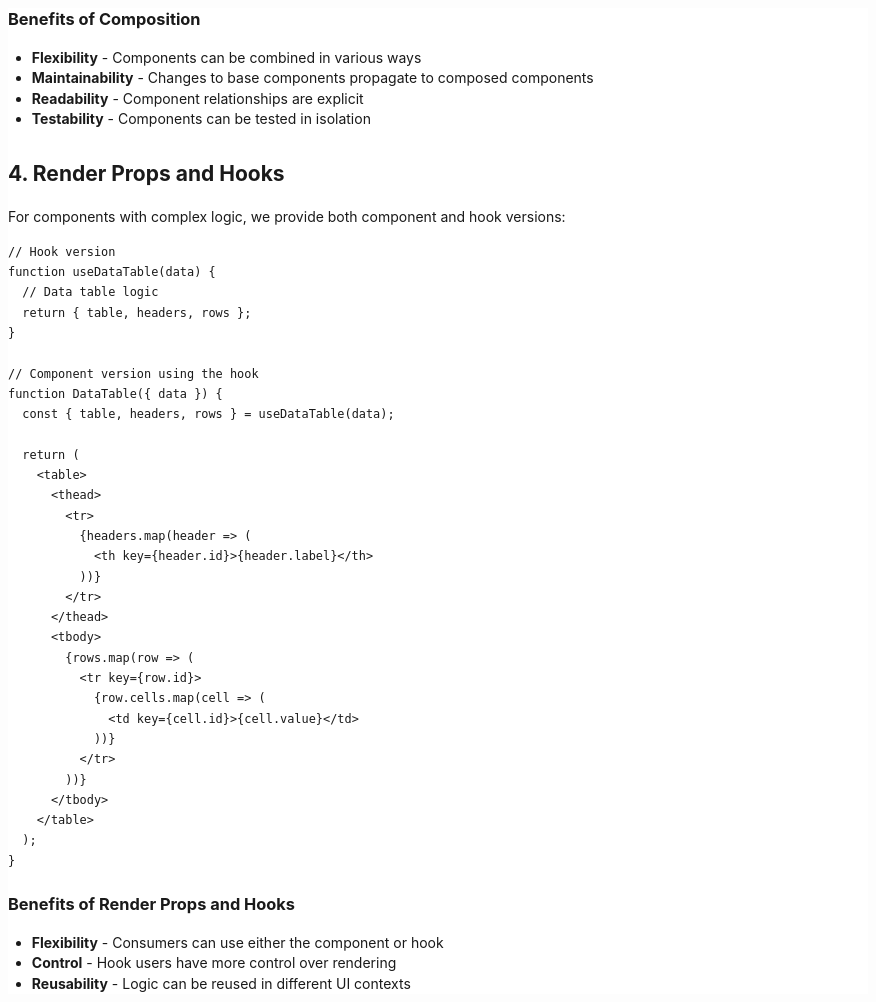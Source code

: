 ```tsx
```

### Benefits of Composition

- **Flexibility** - Components can be combined in various ways
- **Maintainability** - Changes to base components propagate to composed components
- **Readability** - Component relationships are explicit
- **Testability** - Components can be tested in isolation

## 4. Render Props and Hooks

For components with complex logic, we provide both component and hook versions:

```tsx
// Hook version
function useDataTable(data) {
  // Data table logic
  return { table, headers, rows };
}

// Component version using the hook
function DataTable({ data }) {
  const { table, headers, rows } = useDataTable(data);
  
  return (
    <table>
      <thead>
        <tr>
          {headers.map(header => (
            <th key={header.id}>{header.label}</th>
          ))}
        </tr>
      </thead>
      <tbody>
        {rows.map(row => (
          <tr key={row.id}>
            {row.cells.map(cell => (
              <td key={cell.id}>{cell.value}</td>
            ))}
          </tr>
        ))}
      </tbody>
    </table>
  );
}
```

### Benefits of Render Props and Hooks

- **Flexibility** - Consumers can use either the component or hook
- **Control** - Hook users have more control over rendering
- **Reusability** - Logic can be reused in different UI contexts
